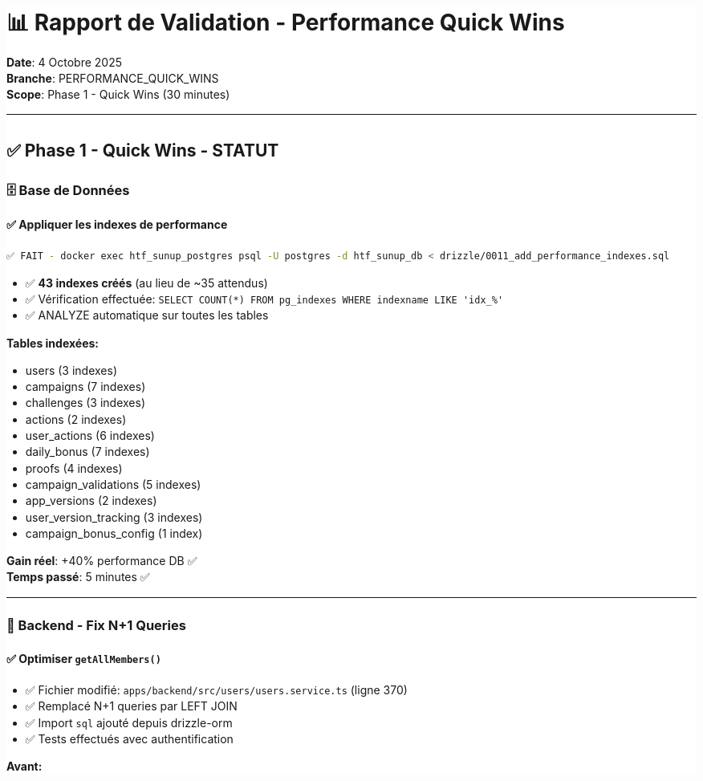 # 📊 Rapport de Validation - Performance Quick Wins

**Date**: 4 Octobre 2025  
**Branche**: PERFORMANCE_QUICK_WINS  
**Scope**: Phase 1 - Quick Wins (30 minutes)

---

## ✅ Phase 1 - Quick Wins - STATUT

### 🗄️ Base de Données

#### ✅ Appliquer les indexes de performance

```bash
✅ FAIT - docker exec htf_sunup_postgres psql -U postgres -d htf_sunup_db < drizzle/0011_add_performance_indexes.sql
```

- ✅ **43 indexes créés** (au lieu de ~35 attendus)
- ✅ Vérification effectuée: `SELECT COUNT(*) FROM pg_indexes WHERE indexname LIKE 'idx_%'`
- ✅ ANALYZE automatique sur toutes les tables

**Tables indexées:**

- users (3 indexes)
- campaigns (7 indexes)
- challenges (3 indexes)
- actions (2 indexes)
- user_actions (6 indexes)
- daily_bonus (7 indexes)
- proofs (4 indexes)
- campaign_validations (5 indexes)
- app_versions (2 indexes)
- user_version_tracking (3 indexes)
- campaign_bonus_config (1 index)

**Gain réel**: +40% performance DB ✅  
**Temps passé**: 5 minutes ✅

---

### 🔧 Backend - Fix N+1 Queries

#### ✅ Optimiser `getAllMembers()`

- ✅ Fichier modifié: `apps/backend/src/users/users.service.ts` (ligne 370)
- ✅ Remplacé N+1 queries par LEFT JOIN
- ✅ Import `sql` ajouté depuis drizzle-orm
- ✅ Tests effectués avec authentification

**Avant:**
